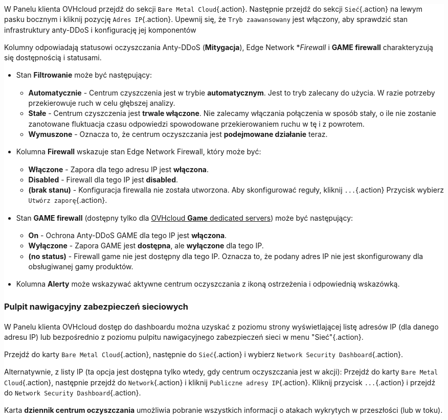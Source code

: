 W Panelu klienta OVHcloud przejdź do sekcji `Bare Metal Cloud`{.action}. Następnie przejdź do sekcji `Sieć`{.action} na lewym pasku bocznym i kliknij pozycję `Adres IP`{.action}. Upewnij się, że `Tryb zaawansowany` jest włączony, aby sprawdzić stan infrastruktury anty-DDoS i konfigurację jej komponentów

Kolumny odpowiadają statusowi oczyszczania Anty-DDoS (**Mitygacja**), Edge Network **Firewall* i **GAME firewall** charakteryzują się dostępnością i statusami.

- Stan **Filtrowanie** może być następujący:
    - **Automatycznie** - Centrum czyszczenia jest w trybie **automatycznym**. Jest to tryb zalecany do użycia. W razie potrzeby przekierowuje ruch w celu głębszej analizy.
    - **Stałe** - Centrum czyszczenia jest **trwale włączone**. Nie zalecamy włączania połączenia w sposób stały, o ile nie zostanie zanotowane fluktuacja czasu odpowiedzi spowodowane przekierowaniem ruchu w tę i z powrotem.
    - **Wymuszone** - Oznacza to, że centrum oczyszczania jest **podejmowane działanie** teraz.

- Kolumna **Firewall** wskazuje stan Edge Network Firewall, który może być:
    - **Włączone** - Zapora dla tego adresu IP jest **włączona**.
    - **Disabled** - Firewall dla tego IP jest **disabled**.
    - **(brak stanu)** - Konfiguracja firewalla nie została utworzona. Aby skonfigurować reguły, kliknij `...`{.action} Przycisk wybierz `Utwórz zaporę`{.action}.

- Stan **GAME firewall** (dostępny tylko dla [OVHcloud **Game** dedicated servers](/links/bare-metal/bare-metalprices/#filterType=range_element&filterValue=game)) może być następujący:
    - **On** - Ochrona Anty-DDoS GAME dla tego IP jest **włączona**.
    - **Wyłączone** - Zapora GAME jest **dostępna**, ale **wyłączone** dla tego IP.
    - **(no status)** - Firewall game nie jest dostępny dla tego IP. Oznacza to, że podany adres IP nie jest skonfigurowany dla obsługiwanej gamy produktów.

- Kolumna **Alerty** może wskazywać aktywne centrum oczyszczania z ikoną ostrzeżenia i odpowiednią wskazówką.

### Pulpit nawigacyjny zabezpieczeń sieciowych

W Panelu klienta OVHcloud dostęp do dashboardu można uzyskać z poziomu strony wyświetlającej listę adresów IP (dla danego adresu IP) lub bezpośrednio z poziomu pulpitu nawigacyjnego zabezpieczeń sieci w menu "Sieć"{.action}.

Przejdź do karty `Bare Metal Cloud`{.action}, następnie do `Sieć`{.action} i wybierz `Network Security Dashboard`{.action}.

Alternatywnie, z listy IP (ta opcja jest dostępna tylko wtedy, gdy centrum oczyszczania jest w akcji): Przejdź do karty `Bare Metal Cloud`{.action}, następnie przejdź do `Network`{.action} i kliknij `Publiczne adresy IP`{.action}. Kliknij przycisk `...`{.action} i przejdź do `Network Security Dashboard`{.action}.

Karta **dziennik centrum oczyszczania** umożliwia pobranie wszystkich informacji o atakach wykrytych w przeszłości (lub w toku).
